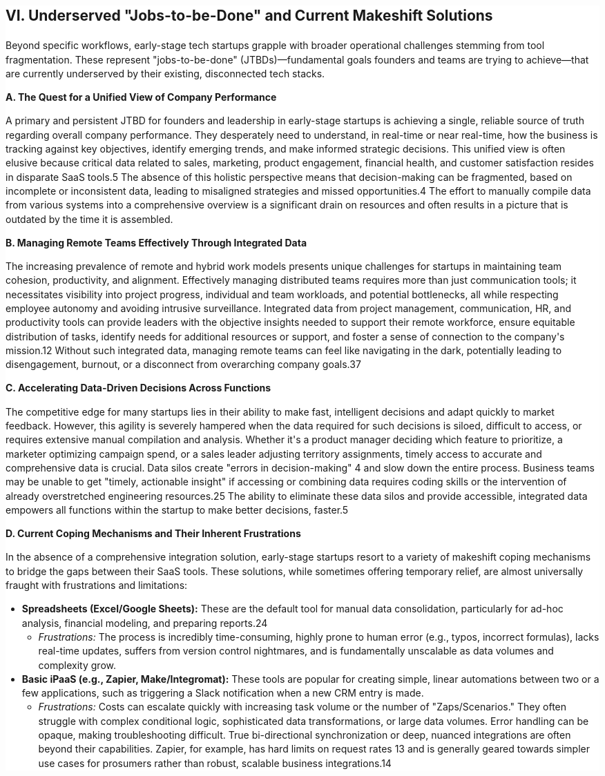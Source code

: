 ## **VI. Underserved "Jobs-to-be-Done" and Current Makeshift Solutions**

Beyond specific workflows, early-stage tech startups grapple with broader operational challenges stemming from tool fragmentation. These represent "jobs-to-be-done" (JTBDs)—fundamental goals founders and teams are trying to achieve—that are currently underserved by their existing, disconnected tech stacks.

**A. The Quest for a Unified View of Company Performance**

A primary and persistent JTBD for founders and leadership in early-stage startups is achieving a single, reliable source of truth regarding overall company performance. They desperately need to understand, in real-time or near real-time, how the business is tracking against key objectives, identify emerging trends, and make informed strategic decisions. This unified view is often elusive because critical data related to sales, marketing, product engagement, financial health, and customer satisfaction resides in disparate SaaS tools.5 The absence of this holistic perspective means that decision-making can be fragmented, based on incomplete or inconsistent data, leading to misaligned strategies and missed opportunities.4 The effort to manually compile data from various systems into a comprehensive overview is a significant drain on resources and often results in a picture that is outdated by the time it is assembled.

**B. Managing Remote Teams Effectively Through Integrated Data**

The increasing prevalence of remote and hybrid work models presents unique challenges for startups in maintaining team cohesion, productivity, and alignment. Effectively managing distributed teams requires more than just communication tools; it necessitates visibility into project progress, individual and team workloads, and potential bottlenecks, all while respecting employee autonomy and avoiding intrusive surveillance. Integrated data from project management, communication, HR, and productivity tools can provide leaders with the objective insights needed to support their remote workforce, ensure equitable distribution of tasks, identify needs for additional resources or support, and foster a sense of connection to the company's mission.12 Without such integrated data, managing remote teams can feel like navigating in the dark, potentially leading to disengagement, burnout, or a disconnect from overarching company goals.37

**C. Accelerating Data-Driven Decisions Across Functions**

The competitive edge for many startups lies in their ability to make fast, intelligent decisions and adapt quickly to market feedback. However, this agility is severely hampered when the data required for such decisions is siloed, difficult to access, or requires extensive manual compilation and analysis. Whether it's a product manager deciding which feature to prioritize, a marketer optimizing campaign spend, or a sales leader adjusting territory assignments, timely access to accurate and comprehensive data is crucial. Data silos create "errors in decision-making" 4 and slow down the entire process. Business teams may be unable to get "timely, actionable insight" if accessing or combining data requires coding skills or the intervention of already overstretched engineering resources.25 The ability to eliminate these data silos and provide accessible, integrated data empowers all functions within the startup to make better decisions, faster.5

**D. Current Coping Mechanisms and Their Inherent Frustrations**

In the absence of a comprehensive integration solution, early-stage startups resort to a variety of makeshift coping mechanisms to bridge the gaps between their SaaS tools. These solutions, while sometimes offering temporary relief, are almost universally fraught with frustrations and limitations:

* **Spreadsheets (Excel/Google Sheets):** These are the default tool for manual data consolidation, particularly for ad-hoc analysis, financial modeling, and preparing reports.24  
  * *Frustrations:* The process is incredibly time-consuming, highly prone to human error (e.g., typos, incorrect formulas), lacks real-time updates, suffers from version control nightmares, and is fundamentally unscalable as data volumes and complexity grow.  
* **Basic iPaaS (e.g., Zapier, Make/Integromat):** These tools are popular for creating simple, linear automations between two or a few applications, such as triggering a Slack notification when a new CRM entry is made.  
  * *Frustrations:* Costs can escalate quickly with increasing task volume or the number of "Zaps/Scenarios." They often struggle with complex conditional logic, sophisticated data transformations, or large data volumes. Error handling can be opaque, making troubleshooting difficult. True bi-directional synchronization or deep, nuanced integrations are often beyond their capabilities. Zapier, for example, has hard limits on request rates 13 and is generally geared towards simpler use cases for prosumers rather than robust, scalable business integrations.14  